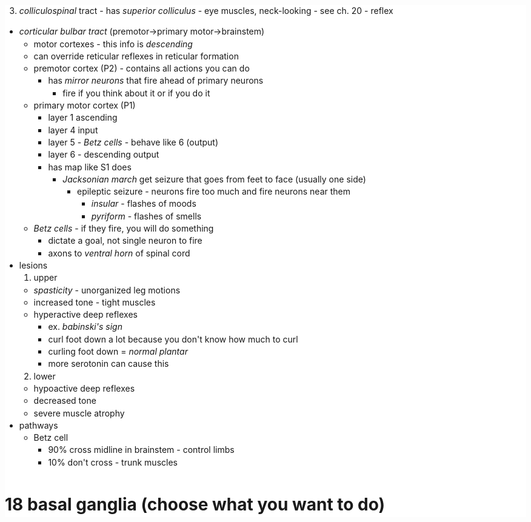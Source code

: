   3. *colliculospinal* tract
    - has *superior colliculus* - eye muscles, neck-looking
    - see ch. 20 - reflex
- *corticular bulbar tract* (premotor->primary motor->brainstem)
  - motor cortexes - this info is *descending*
  - can override reticular reflexes in reticular formation
  - premotor cortex (P2) - contains all actions you can do
    - has *mirror neurons* that fire ahead of primary neurons
      - fire if you think about it or if you do it
  - primary motor cortex (P1)
    - layer 1 ascending
    - layer 4 input
    - layer 5 - *Betz cells* - behave like 6 (output)
    - layer 6 - descending output
    - has map like S1 does
      - *Jacksonian march* get seizure that goes from feet to face (usually one side)
        - epileptic seizure - neurons fire too much and fire neurons near them
          - *insular* - flashes of moods
          - *pyriform* - flashes of smells
  - *Betz cells* - if they fire, you will do something
    - dictate a goal, not single neuron to fire
    - axons to *ventral horn* of spinal cord
- lesions
  1. upper
    - *spasticity* - unorganized leg motions
    - increased tone - tight muscles
    - hyperactive deep reflexes
      - ex. *babinski's sign* 
      - curl foot down a lot because you don't know how much to curl
      - curling foot down = *normal plantar*
      - more serotonin can cause this
  2. lower
    - hypoactive deep reflexes
    - decreased tone
    - severe muscle atrophy 
- pathways
  - Betz cell
    - 90% cross midline in brainstem - control limbs
    - 10% don't cross - trunk muscles

# 18 basal ganglia (choose what you want to do)